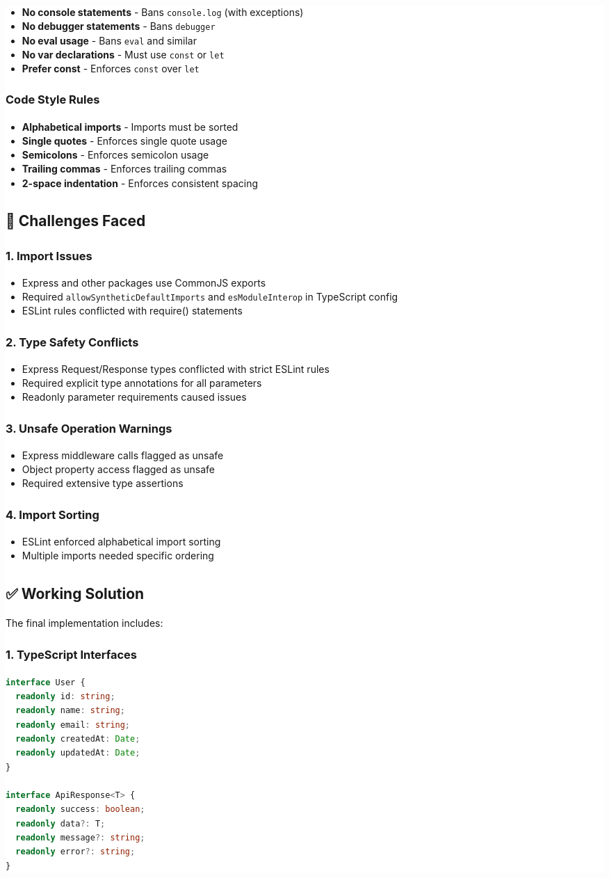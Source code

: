 - **No console statements** - Bans `console.log` (with exceptions)
- **No debugger statements** - Bans `debugger`
- **No eval usage** - Bans `eval` and similar
- **No var declarations** - Must use `const` or `let`
- **Prefer const** - Enforces `const` over `let`

### Code Style Rules

- **Alphabetical imports** - Imports must be sorted
- **Single quotes** - Enforces single quote usage
- **Semicolons** - Enforces semicolon usage
- **Trailing commas** - Enforces trailing commas
- **2-space indentation** - Enforces consistent spacing

## 🚧 Challenges Faced

### 1. **Import Issues**

- Express and other packages use CommonJS exports
- Required `allowSyntheticDefaultImports` and `esModuleInterop` in TypeScript config
- ESLint rules conflicted with require() statements

### 2. **Type Safety Conflicts**

- Express Request/Response types conflicted with strict ESLint rules
- Required explicit type annotations for all parameters
- Readonly parameter requirements caused issues

### 3. **Unsafe Operation Warnings**

- Express middleware calls flagged as unsafe
- Object property access flagged as unsafe
- Required extensive type assertions

### 4. **Import Sorting**

- ESLint enforced alphabetical import sorting
- Multiple imports needed specific ordering

## ✅ Working Solution

The final implementation includes:

### 1. **TypeScript Interfaces**

```typescript
interface User {
  readonly id: string;
  readonly name: string;
  readonly email: string;
  readonly createdAt: Date;
  readonly updatedAt: Date;
}

interface ApiResponse<T> {
  readonly success: boolean;
  readonly data?: T;
  readonly message?: string;
  readonly error?: string;
}
```
